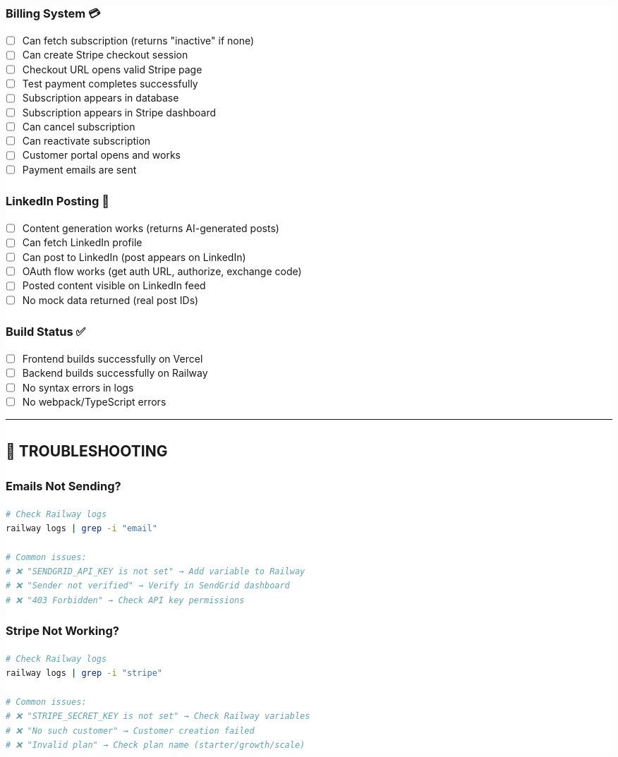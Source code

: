 ### **Billing System** 💳
- [ ] Can fetch subscription (returns "inactive" if none)
- [ ] Can create Stripe checkout session
- [ ] Checkout URL opens valid Stripe page
- [ ] Test payment completes successfully
- [ ] Subscription appears in database
- [ ] Subscription appears in Stripe dashboard
- [ ] Can cancel subscription
- [ ] Can reactivate subscription
- [ ] Customer portal opens and works
- [ ] Payment emails are sent

### **LinkedIn Posting** 🔗
- [ ] Content generation works (returns AI-generated posts)
- [ ] Can fetch LinkedIn profile
- [ ] Can post to LinkedIn (post appears on LinkedIn)
- [ ] OAuth flow works (get auth URL, authorize, exchange code)
- [ ] Posted content visible on LinkedIn feed
- [ ] No mock data returned (real post IDs)

### **Build Status** ✅
- [ ] Frontend builds successfully on Vercel
- [ ] Backend builds successfully on Railway
- [ ] No syntax errors in logs
- [ ] No webpack/TypeScript errors

---

## 🐛 **TROUBLESHOOTING**

### **Emails Not Sending?**
```bash
# Check Railway logs
railway logs | grep -i "email"

# Common issues:
# ❌ "SENDGRID_API_KEY is not set" → Add variable to Railway
# ❌ "Sender not verified" → Verify in SendGrid dashboard
# ❌ "403 Forbidden" → Check API key permissions
```

### **Stripe Not Working?**
```bash
# Check Railway logs
railway logs | grep -i "stripe"

# Common issues:
# ❌ "STRIPE_SECRET_KEY is not set" → Check Railway variables
# ❌ "No such customer" → Customer creation failed
# ❌ "Invalid plan" → Check plan name (starter/growth/scale)
```
